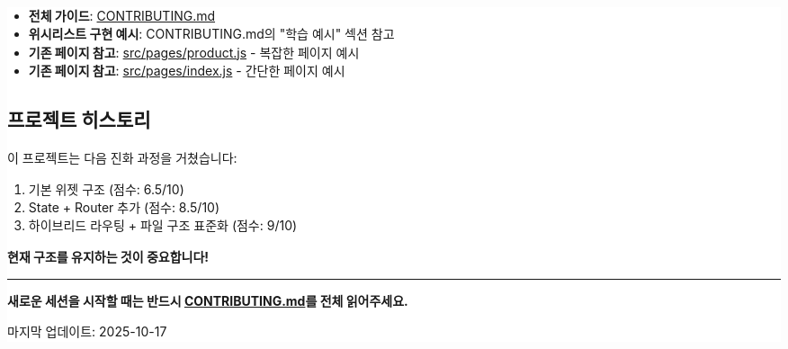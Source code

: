 - **전체 가이드**: [CONTRIBUTING.md](../CONTRIBUTING.md)
- **위시리스트 구현 예시**: CONTRIBUTING.md의 "학습 예시" 섹션 참고
- **기존 페이지 참고**: [src/pages/product.js](../src/pages/product.js) - 복잡한 페이지 예시
- **기존 페이지 참고**: [src/pages/index.js](../src/pages/index.js) - 간단한 페이지 예시

## 프로젝트 히스토리

이 프로젝트는 다음 진화 과정을 거쳤습니다:
1. 기본 위젯 구조 (점수: 6.5/10)
2. State + Router 추가 (점수: 8.5/10)
3. 하이브리드 라우팅 + 파일 구조 표준화 (점수: 9/10)

**현재 구조를 유지하는 것이 중요합니다!**

---

**새로운 세션을 시작할 때는 반드시 [CONTRIBUTING.md](../CONTRIBUTING.md)를 전체 읽어주세요.**

마지막 업데이트: 2025-10-17
